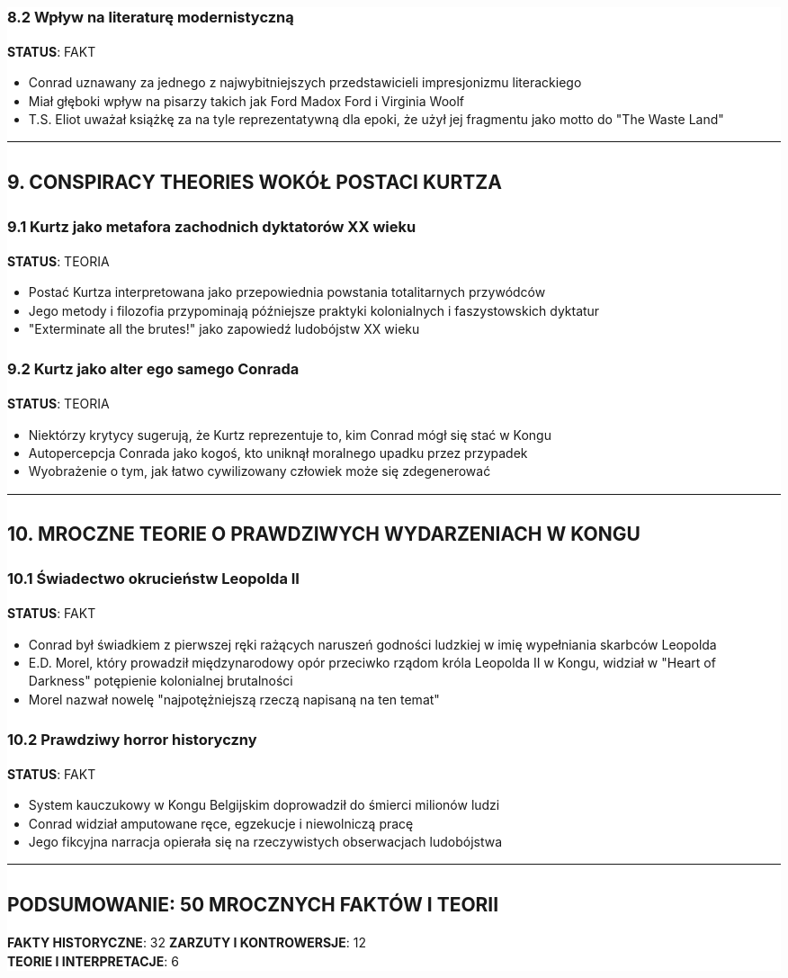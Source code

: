 ### 8.2 Wpływ na literaturę modernistyczną
**STATUS**: FAKT
- Conrad uznawany za jednego z najwybitniejszych przedstawicieli impresjonizmu literackiego
- Miał głęboki wpływ na pisarzy takich jak Ford Madox Ford i Virginia Woolf
- T.S. Eliot uważał książkę za na tyle reprezentatywną dla epoki, że użył jej fragmentu jako motto do "The Waste Land"

---

## 9. CONSPIRACY THEORIES WOKÓŁ POSTACI KURTZA

### 9.1 Kurtz jako metafora zachodnich dyktatorów XX wieku
**STATUS**: TEORIA
- Postać Kurtza interpretowana jako przepowiednia powstania totalitarnych przywódców
- Jego metody i filozofia przypominają późniejsze praktyki kolonialnych i faszystowskich dyktatur
- "Exterminate all the brutes!" jako zapowiedź ludobójstw XX wieku

### 9.2 Kurtz jako alter ego samego Conrada
**STATUS**: TEORIA
- Niektórzy krytycy sugerują, że Kurtz reprezentuje to, kim Conrad mógł się stać w Kongu
- Autopercepcja Conrada jako kogoś, kto uniknął moralnego upadku przez przypadek
- Wyobrażenie o tym, jak łatwo cywilizowany człowiek może się zdegenerować

---

## 10. MROCZNE TEORIE O PRAWDZIWYCH WYDARZENIACH W KONGU

### 10.1 Świadectwo okrucieństw Leopolda II
**STATUS**: FAKT
- Conrad był świadkiem z pierwszej ręki rażących naruszeń godności ludzkiej w imię wypełniania skarbców Leopolda
- E.D. Morel, który prowadził międzynarodowy opór przeciwko rządom króla Leopolda II w Kongu, widział w "Heart of Darkness" potępienie kolonialnej brutalności
- Morel nazwał nowelę "najpotężniejszą rzeczą napisaną na ten temat"

### 10.2 Prawdziwy horror historyczny
**STATUS**: FAKT
- System kauczukowy w Kongu Belgijskim doprowadził do śmierci milionów ludzi
- Conrad widział amputowane ręce, egzekucje i niewolniczą pracę
- Jego fikcyjna narracja opierała się na rzeczywistych obserwacjach ludobójstwa

---

## PODSUMOWANIE: 50 MROCZNYCH FAKTÓW I TEORII

**FAKTY HISTORYCZNE**: 32
**ZARZUTY I KONTROWERSJE**: 12  
**TEORIE I INTERPRETACJE**: 6
